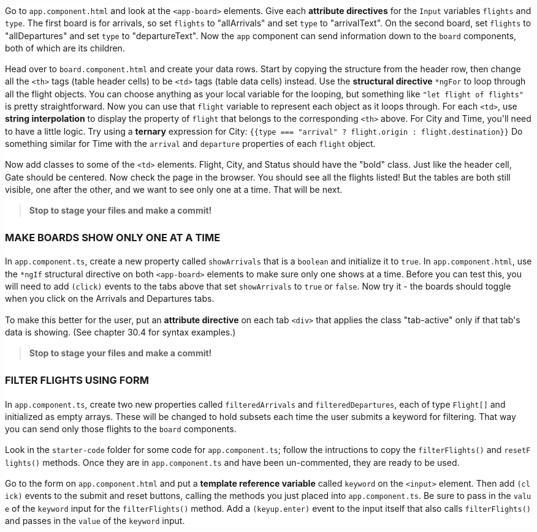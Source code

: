 Go to `app.component.html` and look at the `<app-board>` elements. Give each **attribute directives** for the `Input` variables `flights` and `type`. The first board is for arrivals, so set `flights` to "allArrivals" and set `type` to "arrivalText". On the second board, set `flights` to "allDepartures" and set `type` to "departureText". Now the `app` component can send information down to the `board` components, both of which are its children. 

Head over to `board.component.html` and create your data rows. Start by copying the structure from the header row, then change all the `<th>` tags (table header cells) to be `<td>` tags (table data cells) instead. Use the **structural directive** `*ngFor` to loop through all the flight objects. You can choose anything as your local variable for the looping, but something like `"let flight of flights"` is pretty straightforward. Now you can use that `flight` variable to represent each object as it loops through. For each `<td>`, use **string interpolation** to display the property of `flight` that belongs to the corresponding `<th>` above. For City and Time, you'll need to have a little logic. Try using a **ternary** expression for City: `{{type === "arrival" ? flight.origin : flight.destination}}` Do something similar for Time with the `arrival` and `departure` properties of each `flight` object. 

Now add classes to some of the `<td>` elements. Flight, City, and Status should have the "bold" class. Just like the header cell, Gate should be centered. Now check the page in the browser. You should see all the flights listed! But the tables are both still visible, one after the other, and we want to see only one at a time. That will be next.

> **Stop to stage your files and make a commit!**


### MAKE BOARDS SHOW ONLY ONE AT A TIME

In `app.component.ts`, create a new property called `showArrivals` that is a `boolean` and initialize it to `true`. In `app.component.html`, use the `*ngIf` structural directive on both `<app-board>` elements to make sure only one shows at a time. Before you can test this, you will need to add `(click)` events to the tabs above that set `showArrivals` to `true` or `false`. Now try it - the boards should toggle when you click on the Arrivals and Departures tabs.

To make this better for the user, put an **attribute directive** on each tab `<div>` that applies the class "tab-active" only if that tab's data is showing. (See chapter 30.4 for syntax examples.)

> **Stop to stage your files and make a commit!** 


### FILTER FLIGHTS USING FORM

In `app.component.ts`, create two new properties called `filteredArrivals` and `filteredDepartures`, each of type `Flight[]` and initialized as empty arrays. These will be changed to hold subsets each time the user submits a keyword for filtering. That way you can send only those flights to the `board` components.

Look in the `starter-code` folder for some code for `app.component.ts`; follow the intructions to copy the `filterFlights()` and `resetFlights()` methods. Once they are in `app.component.ts` and have been un-commented, they are ready to be used. 

Go to the form on `app.component.html` and put a **template reference variable** called `keyword` on the `<input>` element. Then add `(click)` events to the submit and reset buttons, calling the methods you just placed into `app.component.ts`. Be sure to pass in the `value` of the `keyword` input for the `filterFlights()` method. Add a `(keyup.enter)` event to the input itself that also calls `filterFlights()` and passes in the `value` of the `keyword` input.
